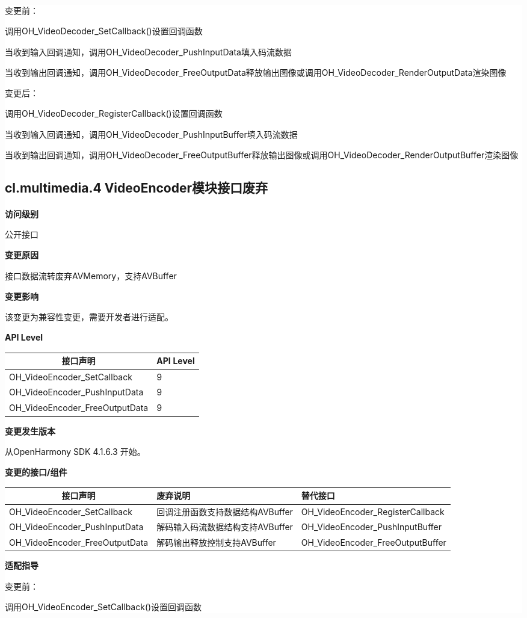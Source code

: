 变更前：

调用OH_VideoDecoder_SetCallback()设置回调函数

当收到输入回调通知，调用OH_VideoDecoder_PushInputData填入码流数据

当收到输出回调通知，调用OH_VideoDecoder_FreeOutputData释放输出图像或调用OH_VideoDecoder_RenderOutputData渲染图像

变更后：

调用OH_VideoDecoder_RegisterCallback()设置回调函数

当收到输入回调通知，调用OH_VideoDecoder_PushInputBuffer填入码流数据

当收到输出回调通知，调用OH_VideoDecoder_FreeOutputBuffer释放输出图像或调用OH_VideoDecoder_RenderOutputBuffer渲染图像


## cl.multimedia.4 VideoEncoder模块接口废弃

**访问级别**

公开接口

**变更原因**

接口数据流转废弃AVMemory，支持AVBuffer

**变更影响**

该变更为兼容性变更，需要开发者进行适配。

**API Level**

|         接口声明         |          API Level                |
| ----------------------- | :--------------------------------|
| OH_VideoEncoder_SetCallback | 9 |
| OH_VideoEncoder_PushInputData | 9 |
| OH_VideoEncoder_FreeOutputData  | 9 |

**变更发生版本**

从OpenHarmony SDK 4.1.6.3 开始。

**变更的接口/组件**

|         接口声明         |          废弃说明                | 替代接口                      |
| ----------------------- | :--------------------------------| :----------------------------|
| OH_VideoEncoder_SetCallback | 回调注册函数支持数据结构AVBuffer |OH_VideoEncoder_RegisterCallback|
| OH_VideoEncoder_PushInputData | 解码输入码流数据结构支持AVBuffer |OH_VideoEncoder_PushInputBuffer|
| OH_VideoEncoder_FreeOutputData  | 解码输出释放控制支持AVBuffer |OH_VideoEncoder_FreeOutputBuffer |

**适配指导**

变更前：

调用OH_VideoEncoder_SetCallback()设置回调函数
